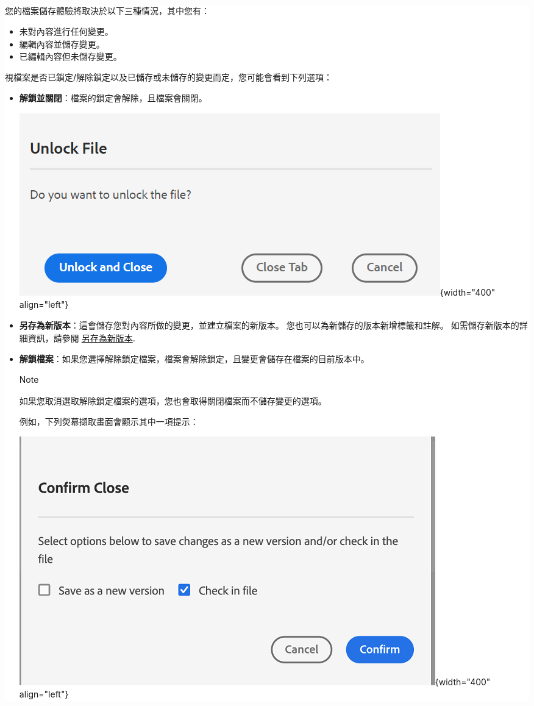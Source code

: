 您的檔案儲存體驗將取決於以下三種情況，其中您有：

- 未對內容進行任何變更。
- 編輯內容並儲存變更。
- 已編輯內容但未儲存變更。

視檔案是否已鎖定/解除鎖定以及已儲存或未儲存的變更而定，您可能會看到下列選項：

- **解鎖並關閉**：檔案的鎖定會解除，且檔案會關閉。

  ![](images/file-close-unlock-file.png){width="400" align="left"}

- **另存為新版本**：這會儲存您對內容所做的變更，並建立檔案的新版本。 您也可以為新儲存的版本新增標籤和註解。 如需儲存新版本的詳細資訊，請參閱 [另存為新版本](web-editor-features.md#save-as-new-version-id209ME400GXA).

- **解鎖檔案**：如果您選擇解除鎖定檔案，檔案會解除鎖定，且變更會儲存在檔案的目前版本中。

  >[!NOTE]
  >
  > 如果您取消選取解除鎖定檔案的選項，您也會取得關閉檔案而不儲存變更的選項。

  例如，下列熒幕擷取畫面會顯示其中一項提示：

  ![](images/file-close-save-changes-unlock.png){width="400" align="left"}
